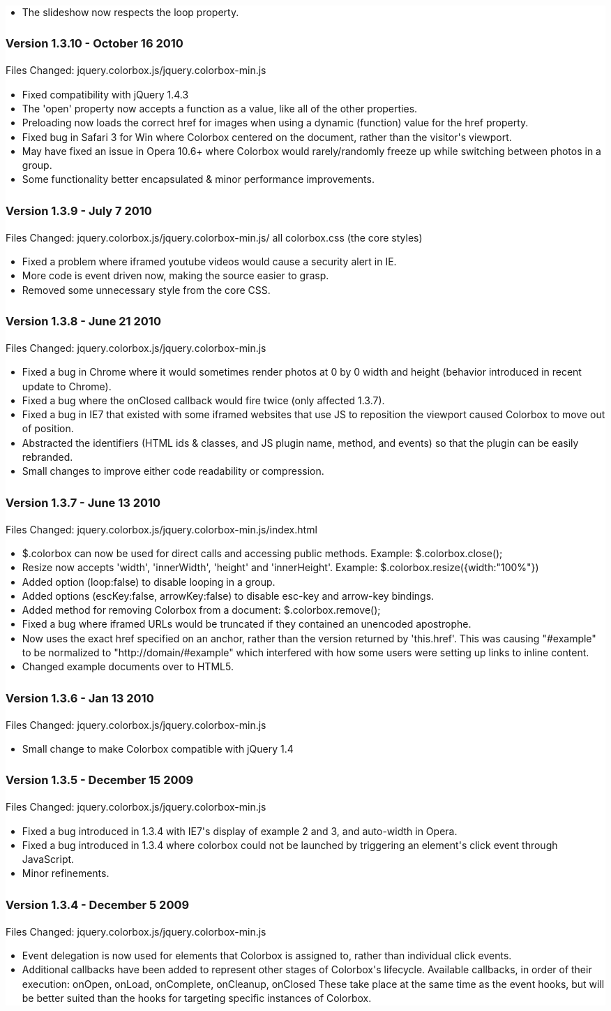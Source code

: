 * The slideshow now respects the loop property.
### Version 1.3.10 - October 16 2010
Files Changed: jquery.colorbox.js/jquery.colorbox-min.js
* Fixed compatibility with jQuery 1.4.3
* The 'open' property now accepts a function as a value, like all of the other properties.
* Preloading now loads the correct href for images when using a dynamic (function) value for the href property.
* Fixed bug in Safari 3 for Win where Colorbox centered on the document, rather than the visitor's viewport.
* May have fixed an issue in Opera 10.6+ where Colorbox would rarely/randomly freeze up while switching between photos in a group.
* Some functionality better encapsulated & minor performance improvements.
### Version 1.3.9 - July 7 2010
Files Changed: jquery.colorbox.js/jquery.colorbox-min.js/ all colorbox.css (the core styles)
* Fixed a problem where iframed youtube videos would cause a security alert in IE.
* More code is event driven now, making the source easier to grasp.
* Removed some unnecessary style from the core CSS.
### Version 1.3.8 - June 21 2010
Files Changed: jquery.colorbox.js/jquery.colorbox-min.js
* Fixed a bug in Chrome where it would sometimes render photos at 0 by 0 width and height (behavior introduced in recent update to Chrome).
* Fixed a bug where the onClosed callback would fire twice (only affected 1.3.7).
* Fixed a bug in IE7 that existed with some iframed websites that use JS to reposition the viewport caused Colorbox to move out of position.
* Abstracted the identifiers (HTML ids & classes, and JS plugin name, method, and events) so that the plugin can be easily rebranded.
* Small changes to improve either code readability or compression.
### Version 1.3.7 - June 13 2010
Files Changed: jquery.colorbox.js/jquery.colorbox-min.js/index.html
* $.colorbox can now be used for direct calls and accessing public methods. Example: $.colorbox.close();
* Resize now accepts 'width', 'innerWidth', 'height' and 'innerHeight'. Example: $.colorbox.resize({width:"100%"})
* Added option (loop:false) to disable looping in a group.
* Added options (escKey:false, arrowKey:false) to disable esc-key and arrow-key bindings.
* Added method for removing Colorbox from a document: $.colorbox.remove();
* Fixed a bug where iframed URLs would be truncated if they contained an unencoded apostrophe.
* Now uses the exact href specified on an anchor, rather than the version returned by 'this.href'. This was causing "#example" to be normalized to "http://domain/#example" which interfered with how some users were setting up links to inline content.
* Changed example documents over to HTML5.
### Version 1.3.6 - Jan 13 2010
Files Changed: jquery.colorbox.js/jquery.colorbox-min.js
* Small change to make Colorbox compatible with jQuery 1.4
### Version 1.3.5 - December 15 2009
Files Changed: jquery.colorbox.js/jquery.colorbox-min.js
* Fixed a bug introduced in 1.3.4 with IE7's display of example 2 and 3, and auto-width in Opera.
* Fixed a bug introduced in 1.3.4 where colorbox could not be launched by triggering an element's click event through JavaScript.
* Minor refinements.
### Version 1.3.4 - December 5 2009
Files Changed: jquery.colorbox.js/jquery.colorbox-min.js
* Event delegation is now used for elements that Colorbox is assigned to, rather than individual click events.
* Additional callbacks have been added to represent other stages of Colorbox's lifecycle. Available callbacks, in order of their execution: onOpen, onLoad, onComplete, onCleanup, onClosed These take place at the same time as the event hooks, but will be better suited than the hooks for targeting specific instances of Colorbox.